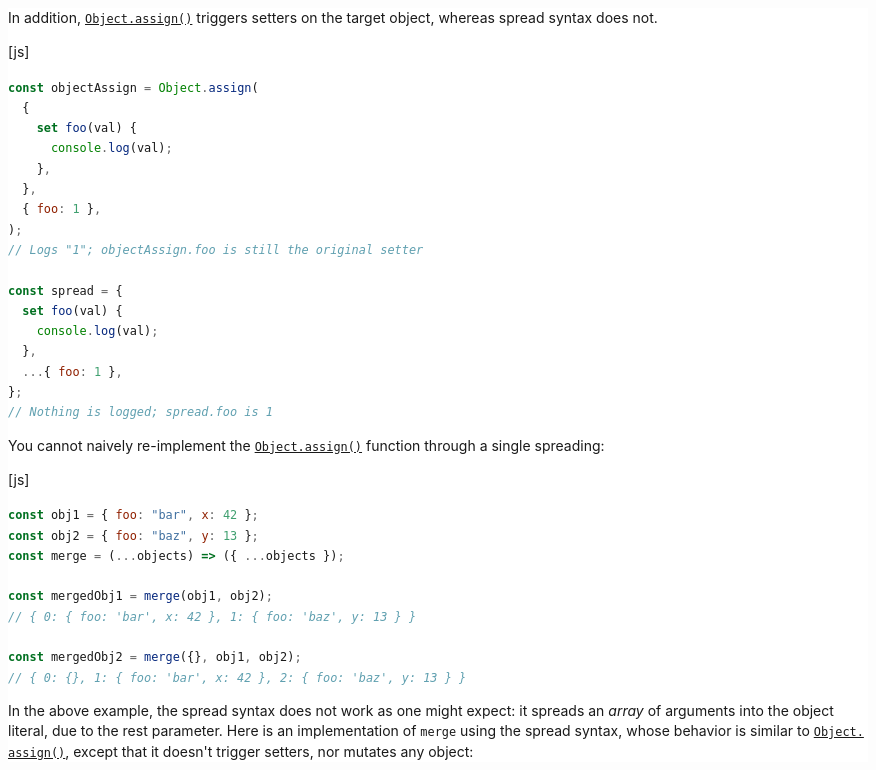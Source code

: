 
In addition, [`Object.assign()`](../global_objects/object/assign)
triggers setters on the target object, whereas spread syntax does not.

 
 
[js]


```js
const objectAssign = Object.assign(
  {
    set foo(val) {
      console.log(val);
    },
  },
  { foo: 1 },
);
// Logs "1"; objectAssign.foo is still the original setter

const spread = {
  set foo(val) {
    console.log(val);
  },
  ...{ foo: 1 },
};
// Nothing is logged; spread.foo is 1
```


You cannot naively re-implement the
[`Object.assign()`](../global_objects/object/assign) function through a
single spreading:

 
 
[js]


```js
const obj1 = { foo: "bar", x: 42 };
const obj2 = { foo: "baz", y: 13 };
const merge = (...objects) => ({ ...objects });

const mergedObj1 = merge(obj1, obj2);
// { 0: { foo: 'bar', x: 42 }, 1: { foo: 'baz', y: 13 } }

const mergedObj2 = merge({}, obj1, obj2);
// { 0: {}, 1: { foo: 'bar', x: 42 }, 2: { foo: 'baz', y: 13 } }
```


In the above example, the spread syntax does not work as one might
expect: it spreads an *array* of arguments into the object literal, due
to the rest parameter. Here is an implementation of `merge` using the
spread syntax, whose behavior is similar to
[`Object.assign()`](../global_objects/object/assign), except that it
doesn\'t trigger setters, nor mutates any object:
